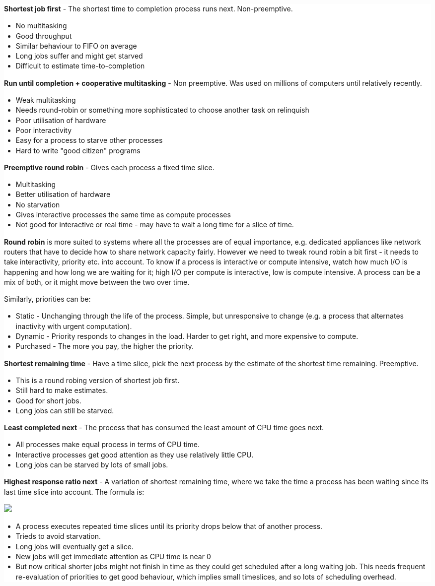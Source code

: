 **Shortest job first** - The shortest time to completion process runs next. Non-preemptive.
- No multitasking
- Good throughput
- Similar behaviour to FIFO on average
- Long jobs suffer and might get starved
- Difficult to estimate time-to-completion

**Run until completion + cooperative multitasking** - Non preemptive. Was used on millions of computers until relatively recently.
- Weak multitasking
- Needs round-robin or something more sophisticated to choose another task on relinquish
- Poor utilisation of hardware
- Poor interactivity
- Easy for a process to starve other processes
- Hard to write "good citizen" programs

**Preemptive round robin** - Gives each process a fixed time slice.
- Multitasking
- Better utilisation of hardware
- No starvation
- Gives interactive processes the same time as compute processes
- Not good for interactive or real time - may have to wait a long time for a slice of time.

**Round robin** is more suited to systems where all the processes are of equal importance, e.g. dedicated appliances like network routers that have to decide how to share network capacity fairly. However we need to tweak round robin a bit first - it needs to take interactivity, priority etc. into account. To know if a process is interactive or compute intensive, watch how much I/O is happening and how long we are waiting for it; high I/O per compute is interactive, low is compute intensive. A process can be a mix of both, or it might move between the two over time.

Similarly, priorities can be:
- Static - Unchanging through the life of the process. Simple, but unresponsive to change (e.g. a process that alternates inactivity with urgent computation).
- Dynamic - Priority responds to changes in the load. Harder to get right, and more expensive to compute.
- Purchased - The more you pay, the higher the priority.

**Shortest remaining time** - Have a time slice, pick the next process by the estimate of the shortest time remaining. Preemptive.
- This is a round robing version of shortest job first.
- Still hard to make estimates.
- Good for short jobs.
- Long jobs can still be starved.

**Least completed next** - The process that has consumed the least amount of CPU time goes next.
- All processes make equal process in terms of CPU time.
- Interactive processes get good attention as they use relatively little CPU.
- Long jobs can be starved by lots of small jobs.

**Highest response ratio next** - A variation of shortest remaining time, where we take the time a process has been waiting since its last time slice into account. The formula is:

![](http://i.gyazo.com/9dbd1d140709dbf115975196dc6d6b11.png)

- A process executes repeated time slices until its priority drops below that of another process.
- Trieds to avoid starvation.
- Long jobs will eventually get a slice.
- New jobs will get immediate attention as CPU time is near 0
- But now critical shorter jobs might not finish in time as they could get scheduled after a long waiting job. This needs frequent re-evaluation of priorities to get good behaviour, which implies small timeslices, and so lots of scheduling overhead.

